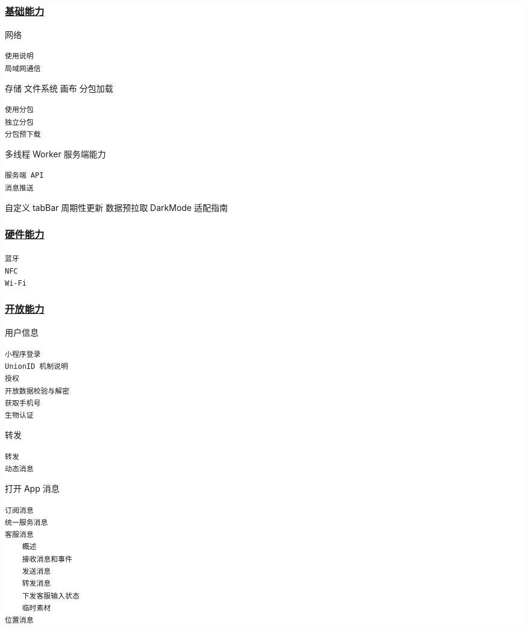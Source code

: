 ### [基础能力](https://developers.weixin.qq.com/miniprogram/dev/framework/ability/network.html)

网络

    使用说明
    局域网通信

存储
文件系统
画布
分包加载

    使用分包
    独立分包
    分包预下载

多线程 Worker
服务端能力

    服务端 API
    消息推送

自定义 tabBar
周期性更新
数据预拉取
DarkMode 适配指南

### [硬件能力](https://developers.weixin.qq.com/miniprogram/dev/framework/device/bluetooth.html)

    蓝牙
    NFC
    Wi-Fi

### [开放能力](https://developers.weixin.qq.com/miniprogram/dev/framework/open-ability/login.html)

用户信息

    小程序登录
    UnionID 机制说明
    授权
    开放数据校验与解密
    获取手机号
    生物认证

转发

    转发
    动态消息

打开 App
消息

    订阅消息
    统一服务消息
    客服消息
        概述
        接收消息和事件
        发送消息
        转发消息
        下发客服输入状态
        临时素材
    位置消息
